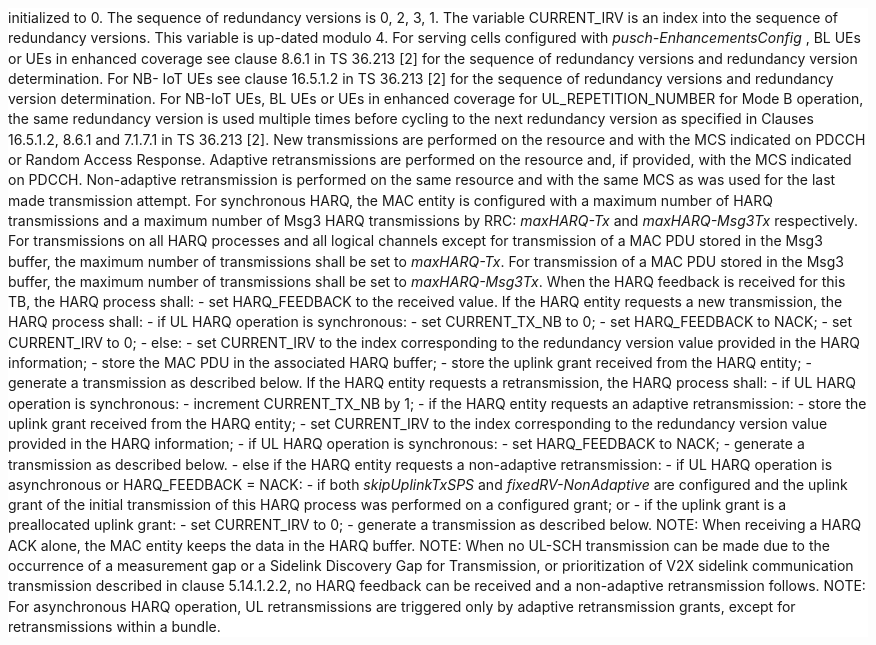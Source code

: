 initialized to 0.
The sequence of redundancy versions is 0, 2, 3, 1. The variable CURRENT_IRV is
an index into the sequence of redundancy versions. This variable is up-dated
modulo 4. For serving cells configured with _pusch-EnhancementsConfig_ , BL
UEs or UEs in enhanced coverage see clause 8.6.1 in TS 36.213 [2] for the
sequence of redundancy versions and redundancy version determination. For NB-
IoT UEs see clause 16.5.1.2 in TS 36.213 [2] for the sequence of redundancy
versions and redundancy version determination.
For NB-IoT UEs, BL UEs or UEs in enhanced coverage for UL_REPETITION_NUMBER
for Mode B operation, the same redundancy version is used multiple times
before cycling to the next redundancy version as specified in Clauses
16.5.1.2, 8.6.1 and 7.1.7.1 in TS 36.213 [2].
New transmissions are performed on the resource and with the MCS indicated on
PDCCH or Random Access Response. Adaptive retransmissions are performed on the
resource and, if provided, with the MCS indicated on PDCCH. Non-adaptive
retransmission is performed on the same resource and with the same MCS as was
used for the last made transmission attempt.
For synchronous HARQ, the MAC entity is configured with a maximum number of
HARQ transmissions and a maximum number of Msg3 HARQ transmissions by RRC:
_maxHARQ-Tx_ and _maxHARQ-Msg3Tx_ respectively. For transmissions on all HARQ
processes and all logical channels except for transmission of a MAC PDU stored
in the Msg3 buffer, the maximum number of transmissions shall be set to
_maxHARQ-Tx_. For transmission of a MAC PDU stored in the Msg3 buffer, the
maximum number of transmissions shall be set to _maxHARQ-Msg3Tx_.
When the HARQ feedback is received for this TB, the HARQ process shall:
\- set HARQ_FEEDBACK to the received value.
If the HARQ entity requests a new transmission, the HARQ process shall:
\- if UL HARQ operation is synchronous:
\- set CURRENT_TX_NB to 0;
\- set HARQ_FEEDBACK to NACK;
\- set CURRENT_IRV to 0;
\- else:
\- set CURRENT_IRV to the index corresponding to the redundancy version value
provided in the HARQ information;
\- store the MAC PDU in the associated HARQ buffer;
\- store the uplink grant received from the HARQ entity;
\- generate a transmission as described below.
If the HARQ entity requests a retransmission, the HARQ process shall:
\- if UL HARQ operation is synchronous:
\- increment CURRENT_TX_NB by 1;
\- if the HARQ entity requests an adaptive retransmission:
\- store the uplink grant received from the HARQ entity;
\- set CURRENT_IRV to the index corresponding to the redundancy version value
provided in the HARQ information;
\- if UL HARQ operation is synchronous:
\- set HARQ_FEEDBACK to NACK;
\- generate a transmission as described below.
\- else if the HARQ entity requests a non-adaptive retransmission:
\- if UL HARQ operation is asynchronous or HARQ_FEEDBACK = NACK:
\- if both _skipUplinkTxSPS_ and _fixedRV-NonAdaptive_ are configured and the
uplink grant of the initial transmission of this HARQ process was performed on
a configured grant; or
\- if the uplink grant is a preallocated uplink grant:
\- set CURRENT_IRV to 0;
\- generate a transmission as described below.
NOTE: When receiving a HARQ ACK alone, the MAC entity keeps the data in the
HARQ buffer.
NOTE: When no UL-SCH transmission can be made due to the occurrence of a
measurement gap or a Sidelink Discovery Gap for Transmission, or
prioritization of V2X sidelink communication transmission described in clause
5.14.1.2.2, no HARQ feedback can be received and a non-adaptive retransmission
follows.
NOTE: For asynchronous HARQ operation, UL retransmissions are triggered only
by adaptive retransmission grants, except for retransmissions within a bundle.